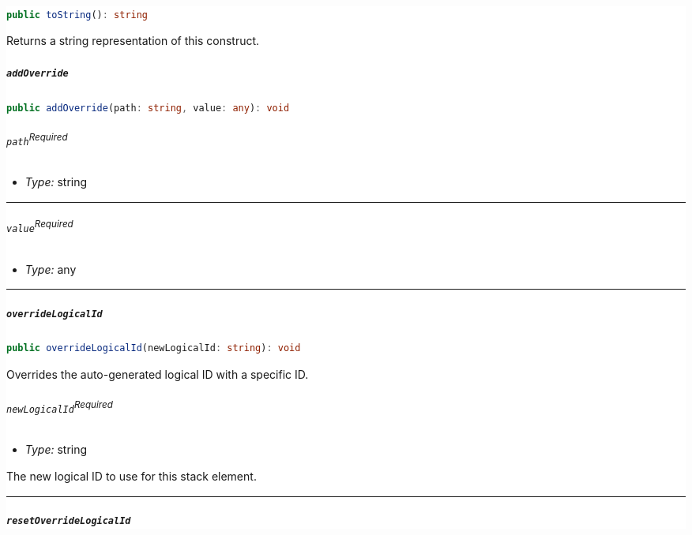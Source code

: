 ```typescript
public toString(): string
```

Returns a string representation of this construct.

##### `addOverride` <a name="addOverride" id="rhizo-co-terraform-provider-oci.dataOciObjectstoragePreauthrequest.DataOciObjectstoragePreauthrequest.addOverride"></a>

```typescript
public addOverride(path: string, value: any): void
```

###### `path`<sup>Required</sup> <a name="path" id="rhizo-co-terraform-provider-oci.dataOciObjectstoragePreauthrequest.DataOciObjectstoragePreauthrequest.addOverride.parameter.path"></a>

- *Type:* string

---

###### `value`<sup>Required</sup> <a name="value" id="rhizo-co-terraform-provider-oci.dataOciObjectstoragePreauthrequest.DataOciObjectstoragePreauthrequest.addOverride.parameter.value"></a>

- *Type:* any

---

##### `overrideLogicalId` <a name="overrideLogicalId" id="rhizo-co-terraform-provider-oci.dataOciObjectstoragePreauthrequest.DataOciObjectstoragePreauthrequest.overrideLogicalId"></a>

```typescript
public overrideLogicalId(newLogicalId: string): void
```

Overrides the auto-generated logical ID with a specific ID.

###### `newLogicalId`<sup>Required</sup> <a name="newLogicalId" id="rhizo-co-terraform-provider-oci.dataOciObjectstoragePreauthrequest.DataOciObjectstoragePreauthrequest.overrideLogicalId.parameter.newLogicalId"></a>

- *Type:* string

The new logical ID to use for this stack element.

---

##### `resetOverrideLogicalId` <a name="resetOverrideLogicalId" id="rhizo-co-terraform-provider-oci.dataOciObjectstoragePreauthrequest.DataOciObjectstoragePreauthrequest.resetOverrideLogicalId"></a>
